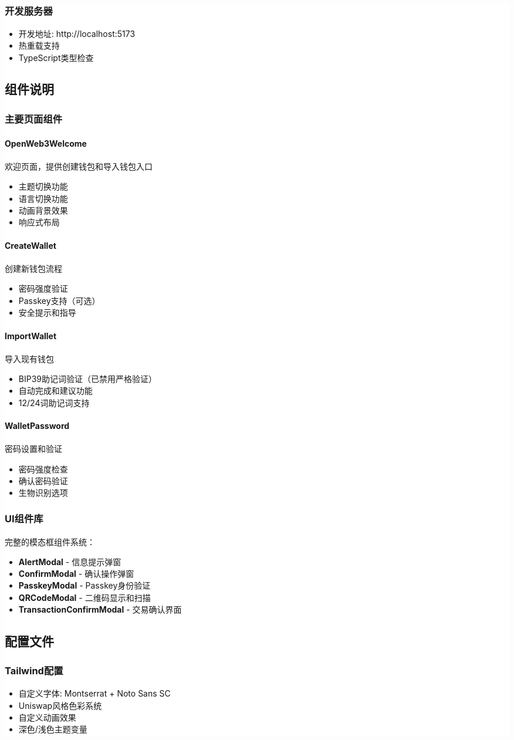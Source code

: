 ### 开发服务器
- 开发地址: http://localhost:5173
- 热重载支持
- TypeScript类型检查

## 组件说明

### 主要页面组件

#### OpenWeb3Welcome
欢迎页面，提供创建钱包和导入钱包入口
- 主题切换功能
- 语言切换功能
- 动画背景效果
- 响应式布局

#### CreateWallet
创建新钱包流程
- 密码强度验证
- Passkey支持（可选）
- 安全提示和指导

#### ImportWallet
导入现有钱包
- BIP39助记词验证（已禁用严格验证）
- 自动完成和建议功能
- 12/24词助记词支持

#### WalletPassword
密码设置和验证
- 密码强度检查
- 确认密码验证
- 生物识别选项

### UI组件库

完整的模态框组件系统：
- **AlertModal** - 信息提示弹窗
- **ConfirmModal** - 确认操作弹窗
- **PasskeyModal** - Passkey身份验证
- **QRCodeModal** - 二维码显示和扫描
- **TransactionConfirmModal** - 交易确认界面

## 配置文件

### Tailwind配置
- 自定义字体: Montserrat + Noto Sans SC
- Uniswap风格色彩系统
- 自定义动画效果
- 深色/浅色主题变量
